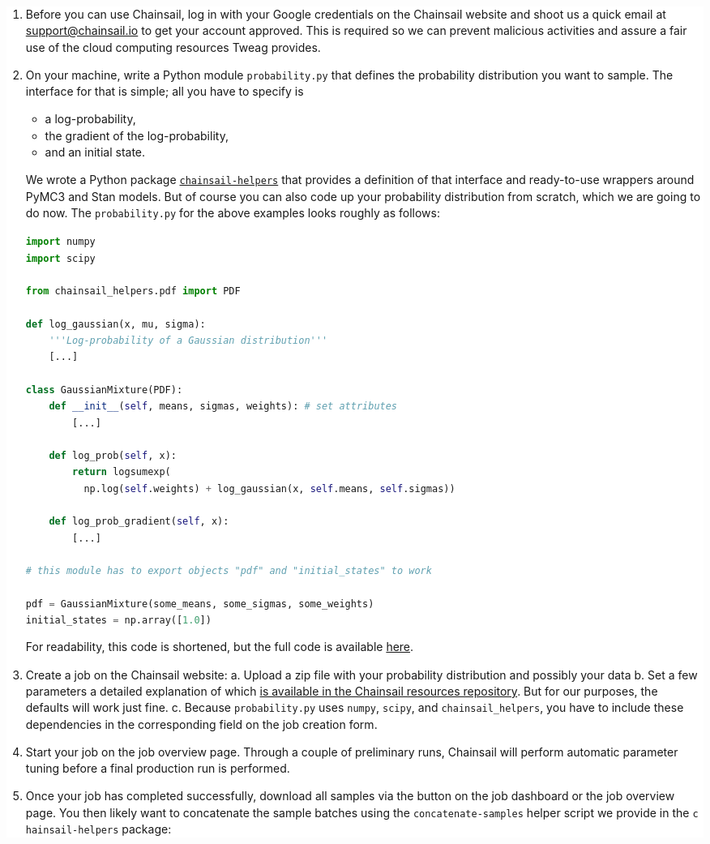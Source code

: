 1. Before you can use Chainsail, log in with your Google credentials on the Chainsail website and shoot us a quick email at [support@chainsail.io](mailto:support@chainsail.io) to get your account approved.
   This is required so we can prevent malicious activities and assure a fair use of the cloud computing resources Tweag provides.
2. On your machine, write a Python module `probability.py` that defines the probability distribution you want to sample.
   The interface for that is simple; all you have to specify is

   - a log-probability,
   - the gradient of the log-probability,
   - and an initial state.

   We wrote a Python package [`chainsail-helpers`](https://pypi.org/project/chainsail-helpers/) that provides a definition of that interface and ready-to-use wrappers around PyMC3 and Stan models.
   But of course you can also code up your probability distribution from scratch, which we are going to do now.
   The `probability.py` for the above examples looks roughly as follows:

   ```python
   import numpy
   import scipy

   from chainsail_helpers.pdf import PDF

   def log_gaussian(x, mu, sigma):
       '''Log-probability of a Gaussian distribution'''
       [...]

   class GaussianMixture(PDF):
       def __init__(self, means, sigmas, weights): # set attributes
           [...]

       def log_prob(self, x):
           return logsumexp(
             np.log(self.weights) + log_gaussian(x, self.means, self.sigmas))

       def log_prob_gradient(self, x):
           [...]

   # this module has to export objects "pdf" and "initial_states" to work

   pdf = GaussianMixture(some_means, some_sigmas, some_weights)
   initial_states = np.array([1.0])
   ```

   For readability, this code is shortened, but the full code is available [here](https://github.com/tweag/chainsail-resources/tree/main/examples/mixture/probability_1D.py).

3. Create a job on the Chainsail website:
   a. Upload a zip file with your probability distribution and possibly your data
   b. Set a few parameters a detailed explanation of which [is available in the Chainsail resources repository](https://github.com/tweag/chainsail-resources/blob/main/documentation/parameters.md).
   But for our purposes, the defaults will work just fine.
   c. Because `probability.py` uses `numpy`, `scipy`, and `chainsail_helpers`, you have to include these dependencies in the corresponding field on the job creation form.
4. Start your job on the job overview page.
   Through a couple of preliminary runs, Chainsail will perform automatic parameter tuning before a final production run is performed.
5. Once your job has completed successfully, download all samples via the button on the job dashboard or the job overview page. You then likely want to concatenate the sample batches using the `concatenate-samples` helper script we provide in the `chainsail-helpers` package:
